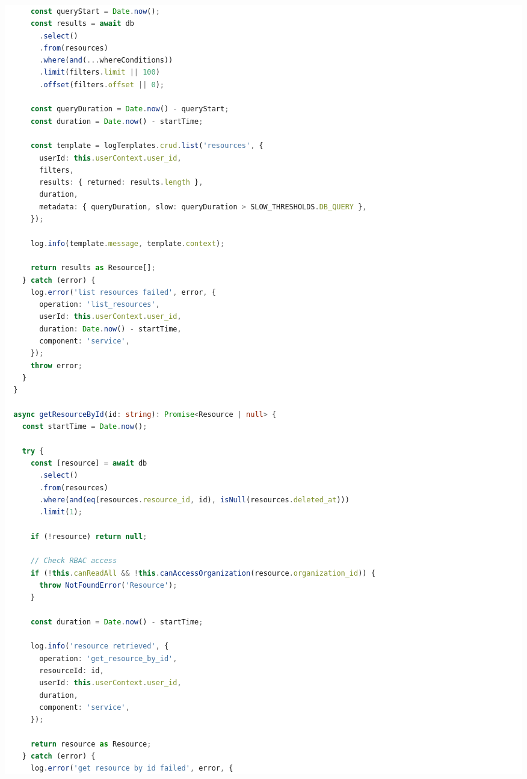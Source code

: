 ```typescript
      const queryStart = Date.now();
      const results = await db
        .select()
        .from(resources)
        .where(and(...whereConditions))
        .limit(filters.limit || 100)
        .offset(filters.offset || 0);

      const queryDuration = Date.now() - queryStart;
      const duration = Date.now() - startTime;

      const template = logTemplates.crud.list('resources', {
        userId: this.userContext.user_id,
        filters,
        results: { returned: results.length },
        duration,
        metadata: { queryDuration, slow: queryDuration > SLOW_THRESHOLDS.DB_QUERY },
      });

      log.info(template.message, template.context);

      return results as Resource[];
    } catch (error) {
      log.error('list resources failed', error, {
        operation: 'list_resources',
        userId: this.userContext.user_id,
        duration: Date.now() - startTime,
        component: 'service',
      });
      throw error;
    }
  }

  async getResourceById(id: string): Promise<Resource | null> {
    const startTime = Date.now();

    try {
      const [resource] = await db
        .select()
        .from(resources)
        .where(and(eq(resources.resource_id, id), isNull(resources.deleted_at)))
        .limit(1);

      if (!resource) return null;

      // Check RBAC access
      if (!this.canReadAll && !this.canAccessOrganization(resource.organization_id)) {
        throw NotFoundError('Resource');
      }

      const duration = Date.now() - startTime;

      log.info('resource retrieved', {
        operation: 'get_resource_by_id',
        resourceId: id,
        userId: this.userContext.user_id,
        duration,
        component: 'service',
      });

      return resource as Resource;
    } catch (error) {
      log.error('get resource by id failed', error, {
```